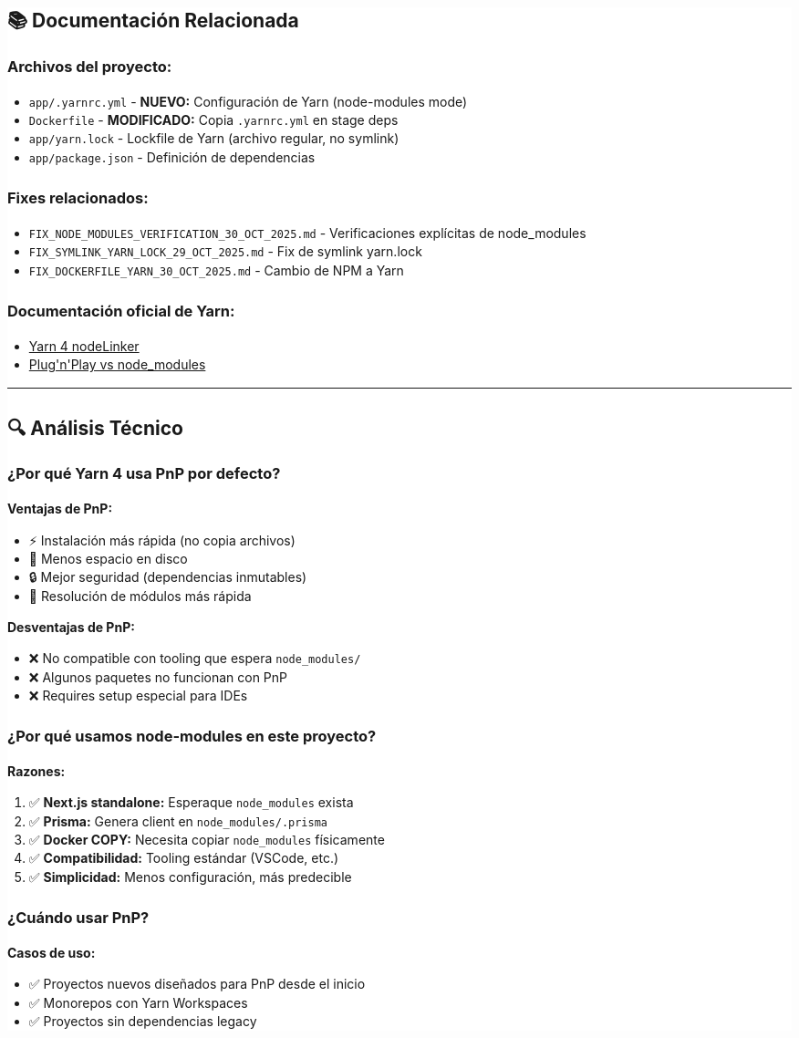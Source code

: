 
## 📚 Documentación Relacionada

### Archivos del proyecto:

- `app/.yarnrc.yml` - **NUEVO:** Configuración de Yarn (node-modules mode)
- `Dockerfile` - **MODIFICADO:** Copia `.yarnrc.yml` en stage deps
- `app/yarn.lock` - Lockfile de Yarn (archivo regular, no symlink)
- `app/package.json` - Definición de dependencias

### Fixes relacionados:

- `FIX_NODE_MODULES_VERIFICATION_30_OCT_2025.md` - Verificaciones explícitas de node_modules
- `FIX_SYMLINK_YARN_LOCK_29_OCT_2025.md` - Fix de symlink yarn.lock
- `FIX_DOCKERFILE_YARN_30_OCT_2025.md` - Cambio de NPM a Yarn

### Documentación oficial de Yarn:

- [Yarn 4 nodeLinker](https://yarnpkg.com/configuration/yarnrc#nodeLinker)
- [Plug'n'Play vs node_modules](https://yarnpkg.com/features/pnp)

---

## 🔍 Análisis Técnico

### ¿Por qué Yarn 4 usa PnP por defecto?

**Ventajas de PnP:**
- ⚡ Instalación más rápida (no copia archivos)
- 💾 Menos espacio en disco
- 🔒 Mejor seguridad (dependencias inmutables)
- 🚀 Resolución de módulos más rápida

**Desventajas de PnP:**
- ❌ No compatible con tooling que espera `node_modules/`
- ❌ Algunos paquetes no funcionan con PnP
- ❌ Requires setup especial para IDEs

### ¿Por qué usamos node-modules en este proyecto?

**Razones:**
1. ✅ **Next.js standalone:** Esperaque `node_modules` exista
2. ✅ **Prisma:** Genera client en `node_modules/.prisma`
3. ✅ **Docker COPY:** Necesita copiar `node_modules` físicamente
4. ✅ **Compatibilidad:** Tooling estándar (VSCode, etc.)
5. ✅ **Simplicidad:** Menos configuración, más predecible

### ¿Cuándo usar PnP?

**Casos de uso:**
- ✅ Proyectos nuevos diseñados para PnP desde el inicio
- ✅ Monorepos con Yarn Workspaces
- ✅ Proyectos sin dependencias legacy
